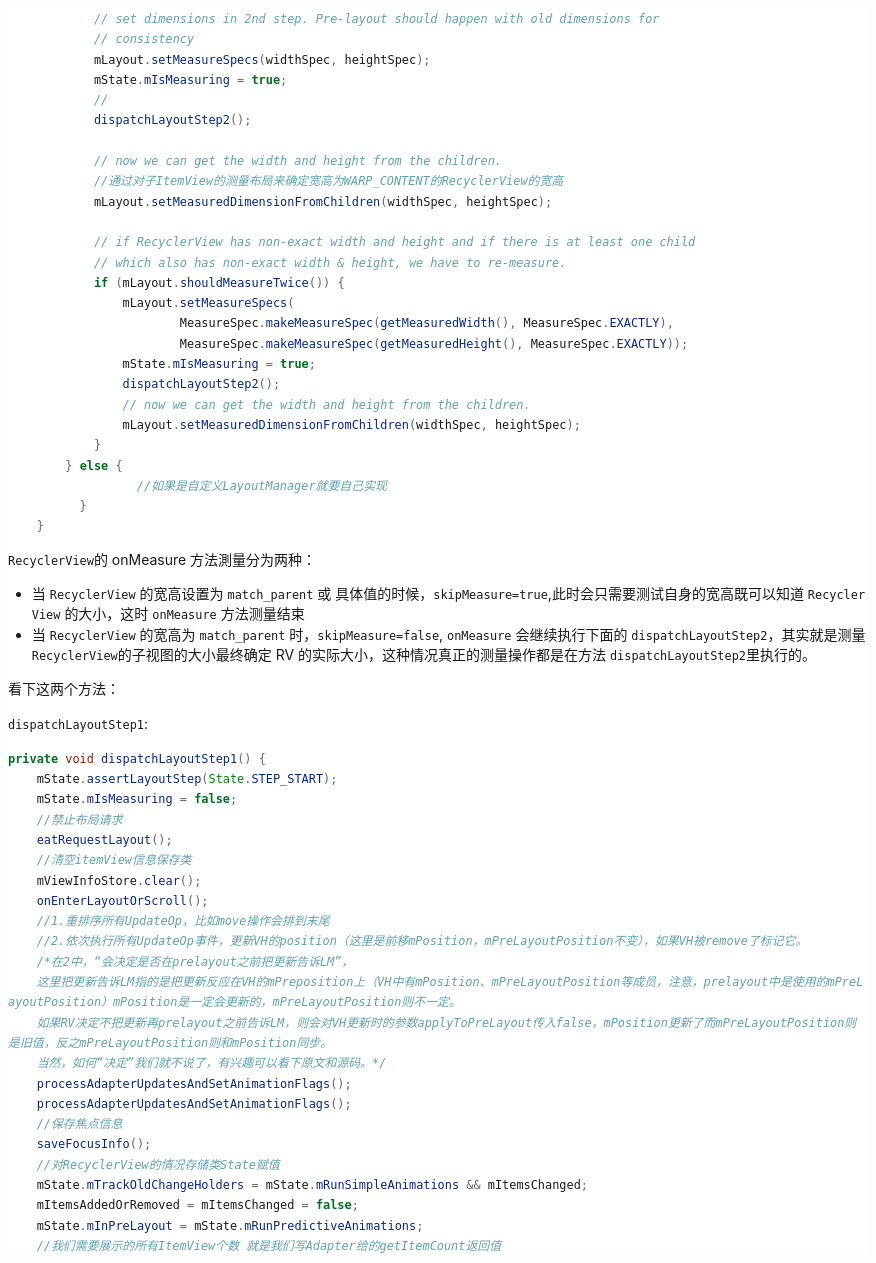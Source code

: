 ```java
            // set dimensions in 2nd step. Pre-layout should happen with old dimensions for
            // consistency
            mLayout.setMeasureSpecs(widthSpec, heightSpec);
            mState.mIsMeasuring = true;
            //
            dispatchLayoutStep2();

            // now we can get the width and height from the children.
            //通过对子ItemView的测量布局来确定宽高为WARP_CONTENT的RecyclerView的宽高
            mLayout.setMeasuredDimensionFromChildren(widthSpec, heightSpec);

            // if RecyclerView has non-exact width and height and if there is at least one child
            // which also has non-exact width & height, we have to re-measure.
            if (mLayout.shouldMeasureTwice()) {
                mLayout.setMeasureSpecs(
                        MeasureSpec.makeMeasureSpec(getMeasuredWidth(), MeasureSpec.EXACTLY),
                        MeasureSpec.makeMeasureSpec(getMeasuredHeight(), MeasureSpec.EXACTLY));
                mState.mIsMeasuring = true;
                dispatchLayoutStep2();
                // now we can get the width and height from the children.
                mLayout.setMeasuredDimensionFromChildren(widthSpec, heightSpec);
            }
        } else {
                  //如果是自定义LayoutManager就要自己实现
          }
    }
```

`RecyclerView`的 onMeasure 方法測量分为两种：

- 当 `RecyclerView` 的宽高设置为 `match_parent` 或 具体值的时候，`skipMeasure=true`,此时会只需要测试自身的宽高既可以知道 `RecyclerView` 的大小，这时 `onMeasure` 方法测量结束
- 当 `RecyclerView` 的宽高为 `match_parent` 时，`skipMeasure=false`, `onMeasure` 会继续执行下面的 `dispatchLayoutStep2`，其实就是测量 `RecyclerView`的子视图的大小最终确定 RV 的实际大小，这种情况真正的测量操作都是在方法 `dispatchLayoutStep2`里执行的。

看下这两个方法：

`dispatchLayoutStep1`:

```java
private void dispatchLayoutStep1() {
    mState.assertLayoutStep(State.STEP_START);
    mState.mIsMeasuring = false;
    //禁止布局请求
    eatRequestLayout();
    //清空itemView信息保存类
    mViewInfoStore.clear();
    onEnterLayoutOrScroll();
    //1.重排序所有UpdateOp，比如move操作会排到末尾
    //2.依次执行所有UpdateOp事件，更新VH的position（这里是前移mPosition，mPreLayoutPosition不变），如果VH被remove了标记它。
    /*在2中，“会决定是否在prelayout之前把更新告诉LM”，
    这里把更新告诉LM指的是把更新反应在VH的mPreposition上（VH中有mPosition、mPreLayoutPosition等成员，注意，prelayout中是使用的mPreLayoutPosition）mPosition是一定会更新的，mPreLayoutPosition则不一定。
    如果RV决定不把更新再prelayout之前告诉LM，则会对VH更新时的参数applyToPreLayout传入false，mPosition更新了而mPreLayoutPosition则是旧值，反之mPreLayoutPosition则和mPosition同步。
    当然，如何“决定”我们就不说了，有兴趣可以看下原文和源码。*/
    processAdapterUpdatesAndSetAnimationFlags();
    processAdapterUpdatesAndSetAnimationFlags();
    //保存焦点信息
    saveFocusInfo();
    //对RecyclerView的情况存储类State赋值
    mState.mTrackOldChangeHolders = mState.mRunSimpleAnimations && mItemsChanged;
    mItemsAddedOrRemoved = mItemsChanged = false;
    mState.mInPreLayout = mState.mRunPredictiveAnimations;
    //我们需要展示的所有ItemView个数 就是我们写Adapter给的getItemCount返回值
```
